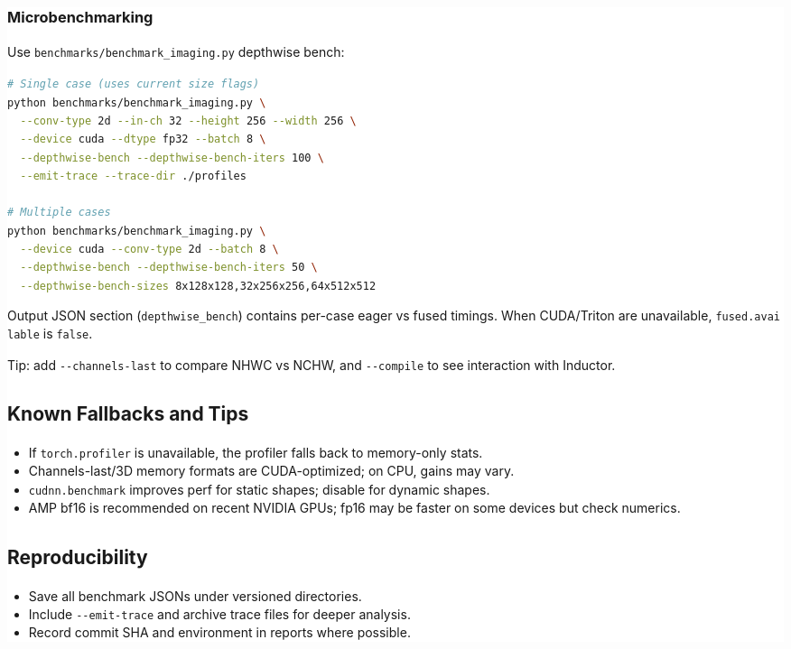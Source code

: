 ### Microbenchmarking

Use `benchmarks/benchmark_imaging.py` depthwise bench:

```bash
# Single case (uses current size flags)
python benchmarks/benchmark_imaging.py \
  --conv-type 2d --in-ch 32 --height 256 --width 256 \
  --device cuda --dtype fp32 --batch 8 \
  --depthwise-bench --depthwise-bench-iters 100 \
  --emit-trace --trace-dir ./profiles

# Multiple cases
python benchmarks/benchmark_imaging.py \
  --device cuda --conv-type 2d --batch 8 \
  --depthwise-bench --depthwise-bench-iters 50 \
  --depthwise-bench-sizes 8x128x128,32x256x256,64x512x512
```

Output JSON section (`depthwise_bench`) contains per-case eager vs fused timings. When CUDA/Triton are unavailable, `fused.available` is `false`.

Tip: add `--channels-last` to compare NHWC vs NCHW, and `--compile` to see interaction with Inductor.

## Known Fallbacks and Tips

- If `torch.profiler` is unavailable, the profiler falls back to memory-only stats.
- Channels-last/3D memory formats are CUDA-optimized; on CPU, gains may vary.
- `cudnn.benchmark` improves perf for static shapes; disable for dynamic shapes.
- AMP bf16 is recommended on recent NVIDIA GPUs; fp16 may be faster on some devices but check numerics.

## Reproducibility

- Save all benchmark JSONs under versioned directories.
- Include `--emit-trace` and archive trace files for deeper analysis.
- Record commit SHA and environment in reports where possible.
